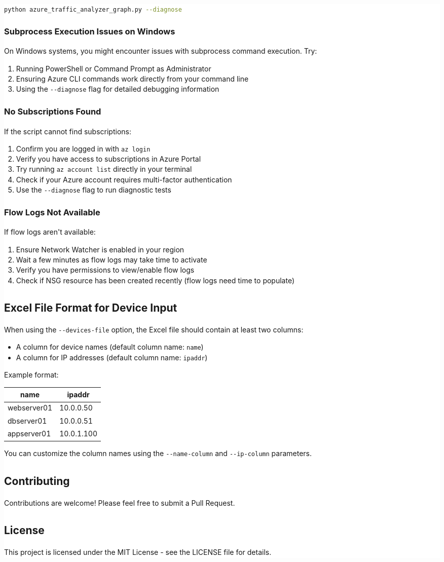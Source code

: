 ```bash
python azure_traffic_analyzer_graph.py --diagnose
```

### Subprocess Execution Issues on Windows

On Windows systems, you might encounter issues with subprocess command execution. Try:

1. Running PowerShell or Command Prompt as Administrator
2. Ensuring Azure CLI commands work directly from your command line
3. Using the `--diagnose` flag for detailed debugging information

### No Subscriptions Found

If the script cannot find subscriptions:

1. Confirm you are logged in with `az login`
2. Verify you have access to subscriptions in Azure Portal
3. Try running `az account list` directly in your terminal
4. Check if your Azure account requires multi-factor authentication
5. Use the `--diagnose` flag to run diagnostic tests

### Flow Logs Not Available

If flow logs aren't available:

1. Ensure Network Watcher is enabled in your region
2. Wait a few minutes as flow logs may take time to activate
3. Verify you have permissions to view/enable flow logs
4. Check if NSG resource has been created recently (flow logs need time to populate)

## Excel File Format for Device Input

When using the `--devices-file` option, the Excel file should contain at least two columns:

- A column for device names (default column name: `name`)
- A column for IP addresses (default column name: `ipaddr`)

Example format:

| name        | ipaddr       |
|-------------|--------------|
| webserver01 | 10.0.0.50    |
| dbserver01  | 10.0.0.51    |
| appserver01 | 10.0.1.100   |

You can customize the column names using the `--name-column` and `--ip-column` parameters.

## Contributing

Contributions are welcome! Please feel free to submit a Pull Request.

## License

This project is licensed under the MIT License - see the LICENSE file for details. 